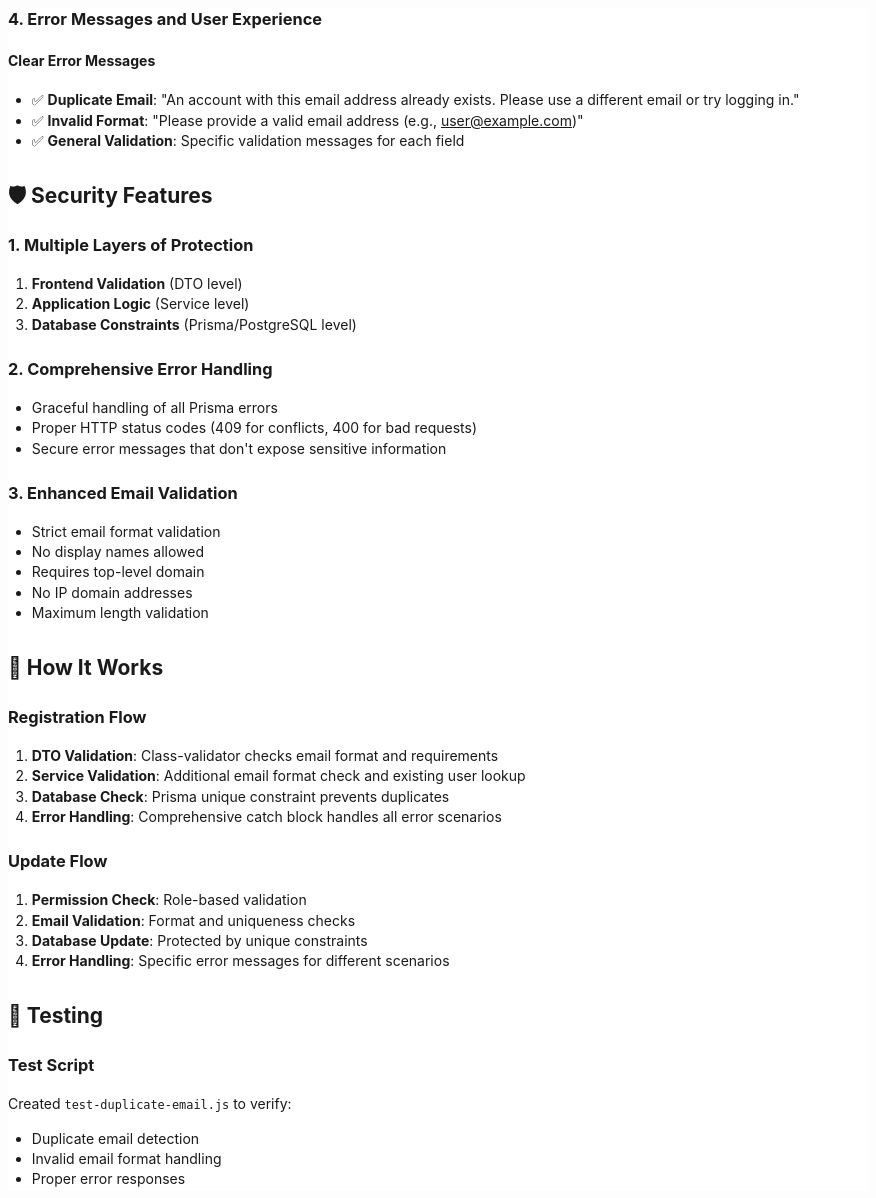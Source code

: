 ### 4. Error Messages and User Experience

#### Clear Error Messages
- ✅ **Duplicate Email**: "An account with this email address already exists. Please use a different email or try logging in."
- ✅ **Invalid Format**: "Please provide a valid email address (e.g., user@example.com)"
- ✅ **General Validation**: Specific validation messages for each field

## 🛡️ Security Features

### 1. Multiple Layers of Protection
1. **Frontend Validation** (DTO level)
2. **Application Logic** (Service level)
3. **Database Constraints** (Prisma/PostgreSQL level)

### 2. Comprehensive Error Handling
- Graceful handling of all Prisma errors
- Proper HTTP status codes (409 for conflicts, 400 for bad requests)
- Secure error messages that don't expose sensitive information

### 3. Enhanced Email Validation
- Strict email format validation
- No display names allowed
- Requires top-level domain
- No IP domain addresses
- Maximum length validation

## 🔧 How It Works

### Registration Flow
1. **DTO Validation**: Class-validator checks email format and requirements
2. **Service Validation**: Additional email format check and existing user lookup
3. **Database Check**: Prisma unique constraint prevents duplicates
4. **Error Handling**: Comprehensive catch block handles all error scenarios

### Update Flow
1. **Permission Check**: Role-based validation
2. **Email Validation**: Format and uniqueness checks
3. **Database Update**: Protected by unique constraints
4. **Error Handling**: Specific error messages for different scenarios

## 🧪 Testing

### Test Script
Created `test-duplicate-email.js` to verify:
- Duplicate email detection
- Invalid email format handling
- Proper error responses
